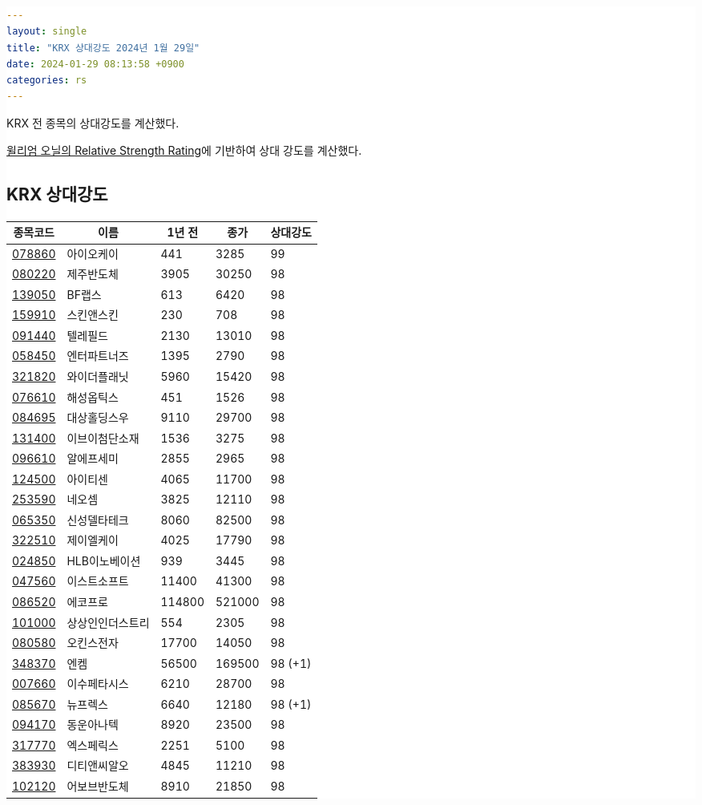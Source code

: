 ```yaml
---
layout: single
title: "KRX 상대강도 2024년 1월 29일"
date: 2024-01-29 08:13:58 +0900
categories: rs
---
```

KRX 전 종목의 상대강도를 계산했다.

[윌리엄 오닐의 Relative Strength Rating](https://www.williamoneil.com/proprietary-ratings-and-rankings/)에 기반하여 상대 강도를 계산했다.

## KRX 상대강도

|종목코드|이름|1년 전|종가|상대강도|
|------|---|-----|--|------|
|[078860](https://finance.daum.net/quotes/A078860)|아이오케이|441|3285|99 |
|[080220](https://finance.daum.net/quotes/A080220)|제주반도체|3905|30250|98 |
|[139050](https://finance.daum.net/quotes/A139050)|BF랩스|613|6420|98 |
|[159910](https://finance.daum.net/quotes/A159910)|스킨앤스킨|230|708|98 |
|[091440](https://finance.daum.net/quotes/A091440)|텔레필드|2130|13010|98 |
|[058450](https://finance.daum.net/quotes/A058450)|엔터파트너즈|1395|2790|98 |
|[321820](https://finance.daum.net/quotes/A321820)|와이더플래닛|5960|15420|98 |
|[076610](https://finance.daum.net/quotes/A076610)|해성옵틱스|451|1526|98 |
|[084695](https://finance.daum.net/quotes/A084695)|대상홀딩스우|9110|29700|98 |
|[131400](https://finance.daum.net/quotes/A131400)|이브이첨단소재|1536|3275|98 |
|[096610](https://finance.daum.net/quotes/A096610)|알에프세미|2855|2965|98 |
|[124500](https://finance.daum.net/quotes/A124500)|아이티센|4065|11700|98 |
|[253590](https://finance.daum.net/quotes/A253590)|네오셈|3825|12110|98 |
|[065350](https://finance.daum.net/quotes/A065350)|신성델타테크|8060|82500|98 |
|[322510](https://finance.daum.net/quotes/A322510)|제이엘케이|4025|17790|98 |
|[024850](https://finance.daum.net/quotes/A024850)|HLB이노베이션|939|3445|98 |
|[047560](https://finance.daum.net/quotes/A047560)|이스트소프트|11400|41300|98 |
|[086520](https://finance.daum.net/quotes/A086520)|에코프로|114800|521000|98 |
|[101000](https://finance.daum.net/quotes/A101000)|상상인인더스트리|554|2305|98 |
|[080580](https://finance.daum.net/quotes/A080580)|오킨스전자|17700|14050|98 |
|[348370](https://finance.daum.net/quotes/A348370)|엔켐|56500|169500|98 (+1)|
|[007660](https://finance.daum.net/quotes/A007660)|이수페타시스|6210|28700|98 |
|[085670](https://finance.daum.net/quotes/A085670)|뉴프렉스|6640|12180|98 (+1)|
|[094170](https://finance.daum.net/quotes/A094170)|동운아나텍|8920|23500|98 |
|[317770](https://finance.daum.net/quotes/A317770)|엑스페릭스|2251|5100|98 |
|[383930](https://finance.daum.net/quotes/A383930)|디티앤씨알오|4845|11210|98 |
|[102120](https://finance.daum.net/quotes/A102120)|어보브반도체|8910|21850|98 |